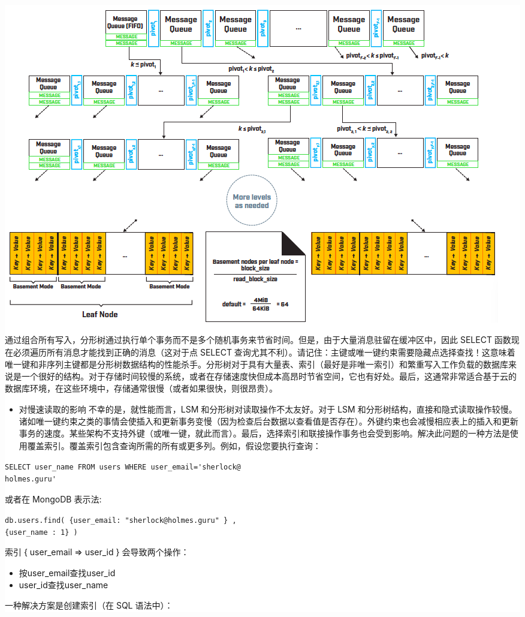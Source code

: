 ![An image](./images/ARTS-week-37-6.png)

通过组合所有写入，分形树通过执行单个事务而不是多个随机事务来节省时间。但是，由于大量消息驻留在缓冲区中，因此 SELECT 函数现在必须遍历所有消息才能找到正确的消息（这对于点 SELECT 查询尤其不利）。请记住：主键或唯一键约束需要隐藏点选择查找！这意味着唯一键和非序列主键都是分形树数据结构的性能杀手。分形树对于具有大量表、索引（最好是非唯一索引）和繁重写入工作负载的数据库来说是一个很好的结构。对于存储时间较慢的系统，或者在存储速度快但成本高昂时节省空间，它也有好处。最后，这通常非常适合基于云的数据库环境，在这些环境中，存储通常很慢（或者如果很快，则很昂贵）。

- 对慢速读取的影响
不幸的是，就性能而言，LSM 和分形树对读取操作不太友好。对于 LSM 和分形树结构，直接和隐式读取操作较慢。诸如唯一键约束之类的事情会使插入和更新事务变慢（因为检查后台数据以查看值是否存在）。外键约束也会减慢相应表上的插入和更新事务的速度。某些架构不支持外键（或唯一键，就此而言）。最后，选择索引和联接操作事务也会受到影响。解决此问题的一种方法是使用覆盖索引。覆盖索引包含查询所需的所有或更多列。例如，假设您要执行查询：

```
SELECT user_name FROM users WHERE user_email='sherlock@ 
holmes.guru'
```

或者在 MongoDB 表示法:

```
db.users.find( {user_email: "sherlock@holmes.guru" } , 
{user_name : 1} )
```

索引 { user_email => user_id } 会导致两个操作：
 - 按user_email查找user_id
 - user_id查找user_name

一种解决方案是创建索引（在 SQL 语法中）：
